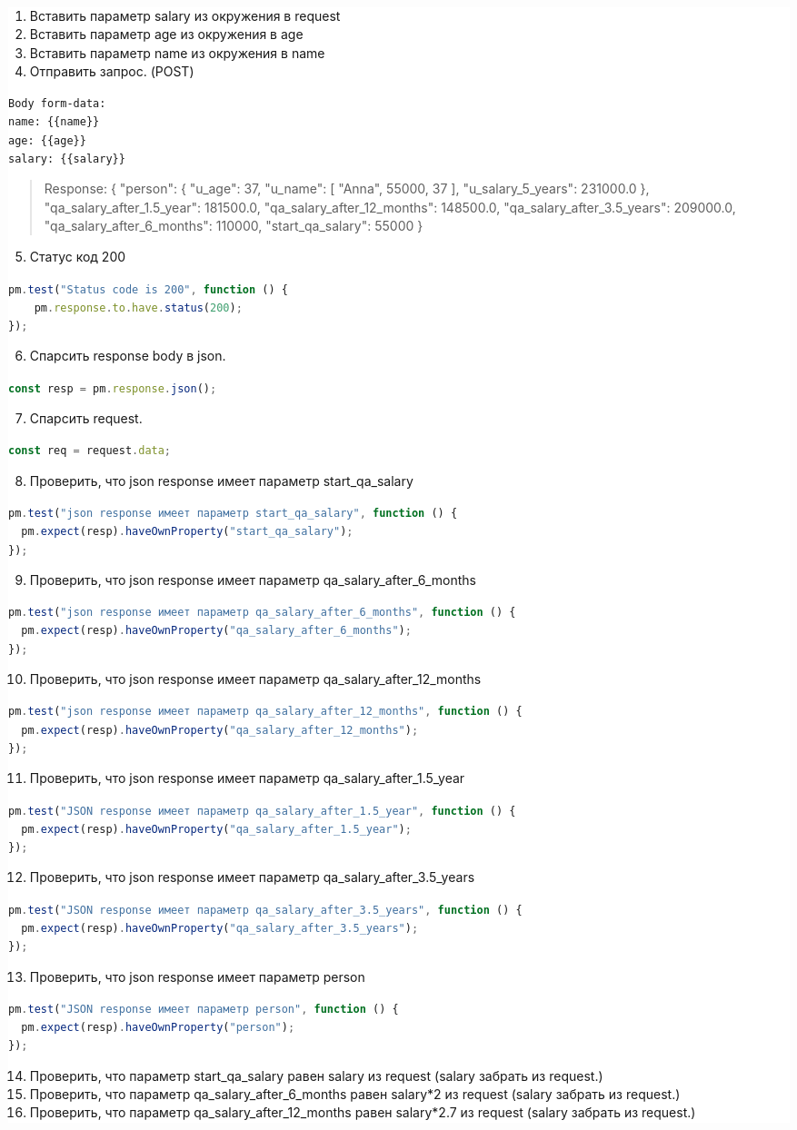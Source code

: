 1. Вставить параметр salary из окружения в request
2. Вставить параметр age из окружения в age
3. Вставить параметр name из окружения в name
4. Отправить запрос. (POST)
```
Body form-data:
name: {{name}}
age: {{age}}
salary: {{salary}}
```
> Response: { "person": { "u_age": 37, "u_name": [ "Anna", 55000, 37 ], "u_salary_5_years": 231000.0 }, "qa_salary_after_1.5_year": 181500.0, "qa_salary_after_12_months": 148500.0, "qa_salary_after_3.5_years": 209000.0, "qa_salary_after_6_months": 110000, "start_qa_salary": 55000 }
5. Статус код 200
```js
pm.test("Status code is 200", function () {
    pm.response.to.have.status(200);
});
```
6. Спарсить response body в json.
```js
const resp = pm.response.json();
```
7. Спарсить request.
```js
const req = request.data;
```
8. Проверить, что json response имеет параметр start_qa_salary
```js
pm.test("json response имеет параметр start_qa_salary", function () {
  pm.expect(resp).haveOwnProperty("start_qa_salary");
});
```
9. Проверить, что json response имеет параметр qa_salary_after_6_months
```js
pm.test("json response имеет параметр qa_salary_after_6_months", function () {
  pm.expect(resp).haveOwnProperty("qa_salary_after_6_months");
});
```
10. Проверить, что json response имеет параметр qa_salary_after_12_months
```js
pm.test("json response имеет параметр qa_salary_after_12_months", function () {
  pm.expect(resp).haveOwnProperty("qa_salary_after_12_months");
});
```
11. Проверить, что json response имеет параметр qa_salary_after_1.5_year
```js
pm.test("JSON response имеет параметр qa_salary_after_1.5_year", function () {
  pm.expect(resp).haveOwnProperty("qa_salary_after_1.5_year");
});
```
12. Проверить, что json response имеет параметр qa_salary_after_3.5_years
```js
pm.test("JSON response имеет параметр qa_salary_after_3.5_years", function () {
  pm.expect(resp).haveOwnProperty("qa_salary_after_3.5_years");
});
```
13. Проверить, что json response имеет параметр person
```js
pm.test("JSON response имеет параметр person", function () {
  pm.expect(resp).haveOwnProperty("person");
});
```
14. Проверить, что параметр start_qa_salary равен salary из request (salary забрать из request.)
15. Проверить, что параметр qa_salary_after_6_months равен salary*2 из request (salary забрать из request.)
16. Проверить, что параметр qa_salary_after_12_months равен salary*2.7 из request (salary забрать из request.)